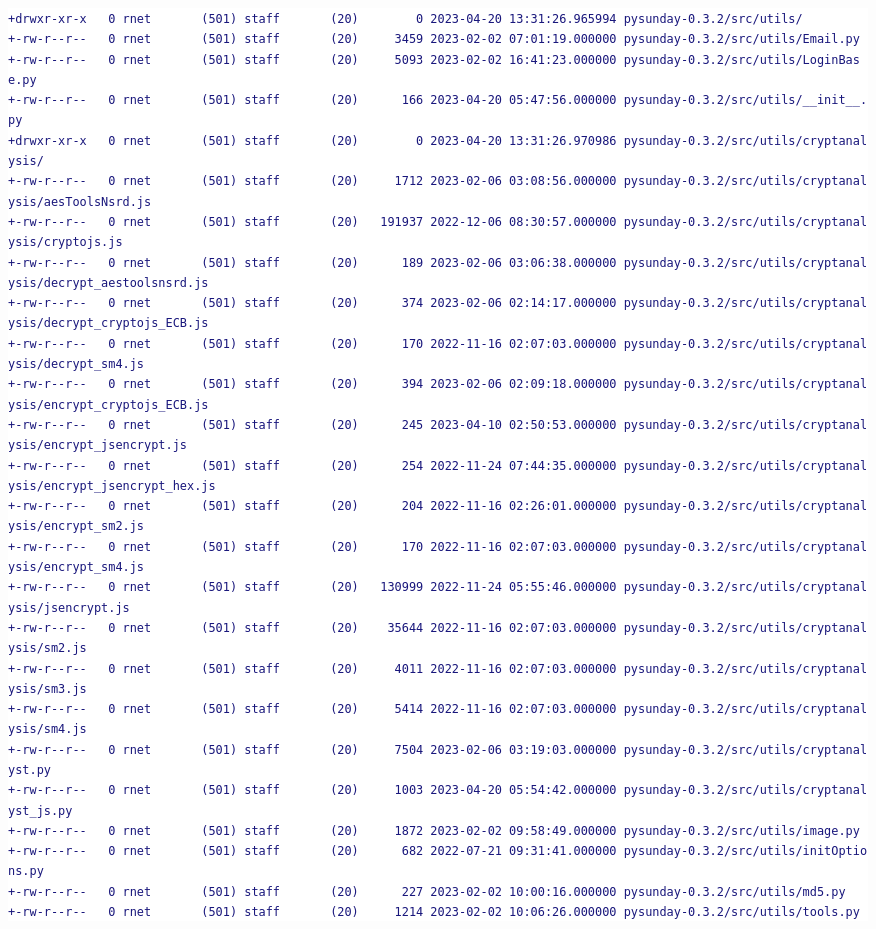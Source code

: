 ```diff
+drwxr-xr-x   0 rnet       (501) staff       (20)        0 2023-04-20 13:31:26.965994 pysunday-0.3.2/src/utils/
+-rw-r--r--   0 rnet       (501) staff       (20)     3459 2023-02-02 07:01:19.000000 pysunday-0.3.2/src/utils/Email.py
+-rw-r--r--   0 rnet       (501) staff       (20)     5093 2023-02-02 16:41:23.000000 pysunday-0.3.2/src/utils/LoginBase.py
+-rw-r--r--   0 rnet       (501) staff       (20)      166 2023-04-20 05:47:56.000000 pysunday-0.3.2/src/utils/__init__.py
+drwxr-xr-x   0 rnet       (501) staff       (20)        0 2023-04-20 13:31:26.970986 pysunday-0.3.2/src/utils/cryptanalysis/
+-rw-r--r--   0 rnet       (501) staff       (20)     1712 2023-02-06 03:08:56.000000 pysunday-0.3.2/src/utils/cryptanalysis/aesToolsNsrd.js
+-rw-r--r--   0 rnet       (501) staff       (20)   191937 2022-12-06 08:30:57.000000 pysunday-0.3.2/src/utils/cryptanalysis/cryptojs.js
+-rw-r--r--   0 rnet       (501) staff       (20)      189 2023-02-06 03:06:38.000000 pysunday-0.3.2/src/utils/cryptanalysis/decrypt_aestoolsnsrd.js
+-rw-r--r--   0 rnet       (501) staff       (20)      374 2023-02-06 02:14:17.000000 pysunday-0.3.2/src/utils/cryptanalysis/decrypt_cryptojs_ECB.js
+-rw-r--r--   0 rnet       (501) staff       (20)      170 2022-11-16 02:07:03.000000 pysunday-0.3.2/src/utils/cryptanalysis/decrypt_sm4.js
+-rw-r--r--   0 rnet       (501) staff       (20)      394 2023-02-06 02:09:18.000000 pysunday-0.3.2/src/utils/cryptanalysis/encrypt_cryptojs_ECB.js
+-rw-r--r--   0 rnet       (501) staff       (20)      245 2023-04-10 02:50:53.000000 pysunday-0.3.2/src/utils/cryptanalysis/encrypt_jsencrypt.js
+-rw-r--r--   0 rnet       (501) staff       (20)      254 2022-11-24 07:44:35.000000 pysunday-0.3.2/src/utils/cryptanalysis/encrypt_jsencrypt_hex.js
+-rw-r--r--   0 rnet       (501) staff       (20)      204 2022-11-16 02:26:01.000000 pysunday-0.3.2/src/utils/cryptanalysis/encrypt_sm2.js
+-rw-r--r--   0 rnet       (501) staff       (20)      170 2022-11-16 02:07:03.000000 pysunday-0.3.2/src/utils/cryptanalysis/encrypt_sm4.js
+-rw-r--r--   0 rnet       (501) staff       (20)   130999 2022-11-24 05:55:46.000000 pysunday-0.3.2/src/utils/cryptanalysis/jsencrypt.js
+-rw-r--r--   0 rnet       (501) staff       (20)    35644 2022-11-16 02:07:03.000000 pysunday-0.3.2/src/utils/cryptanalysis/sm2.js
+-rw-r--r--   0 rnet       (501) staff       (20)     4011 2022-11-16 02:07:03.000000 pysunday-0.3.2/src/utils/cryptanalysis/sm3.js
+-rw-r--r--   0 rnet       (501) staff       (20)     5414 2022-11-16 02:07:03.000000 pysunday-0.3.2/src/utils/cryptanalysis/sm4.js
+-rw-r--r--   0 rnet       (501) staff       (20)     7504 2023-02-06 03:19:03.000000 pysunday-0.3.2/src/utils/cryptanalyst.py
+-rw-r--r--   0 rnet       (501) staff       (20)     1003 2023-04-20 05:54:42.000000 pysunday-0.3.2/src/utils/cryptanalyst_js.py
+-rw-r--r--   0 rnet       (501) staff       (20)     1872 2023-02-02 09:58:49.000000 pysunday-0.3.2/src/utils/image.py
+-rw-r--r--   0 rnet       (501) staff       (20)      682 2022-07-21 09:31:41.000000 pysunday-0.3.2/src/utils/initOptions.py
+-rw-r--r--   0 rnet       (501) staff       (20)      227 2023-02-02 10:00:16.000000 pysunday-0.3.2/src/utils/md5.py
+-rw-r--r--   0 rnet       (501) staff       (20)     1214 2023-02-02 10:06:26.000000 pysunday-0.3.2/src/utils/tools.py
```
